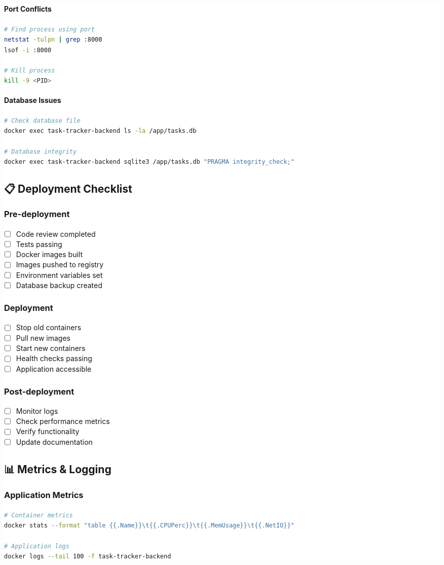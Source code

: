 #### Port Conflicts
```bash
# Find process using port
netstat -tulpn | grep :8000
lsof -i :8000

# Kill process
kill -9 <PID>
```

#### Database Issues
```bash
# Check database file
docker exec task-tracker-backend ls -la /app/tasks.db

# Database integrity
docker exec task-tracker-backend sqlite3 /app/tasks.db "PRAGMA integrity_check;"
```

## 📋 Deployment Checklist

### Pre-deployment
- [ ] Code review completed
- [ ] Tests passing
- [ ] Docker images built
- [ ] Images pushed to registry
- [ ] Environment variables set
- [ ] Database backup created

### Deployment
- [ ] Stop old containers
- [ ] Pull new images
- [ ] Start new containers
- [ ] Health checks passing
- [ ] Application accessible

### Post-deployment
- [ ] Monitor logs
- [ ] Check performance metrics
- [ ] Verify functionality
- [ ] Update documentation

## 📊 Metrics & Logging

### Application Metrics
```bash
# Container metrics
docker stats --format "table {{.Name}}\t{{.CPUPerc}}\t{{.MemUsage}}\t{{.NetIO}}"

# Application logs
docker logs --tail 100 -f task-tracker-backend
```
